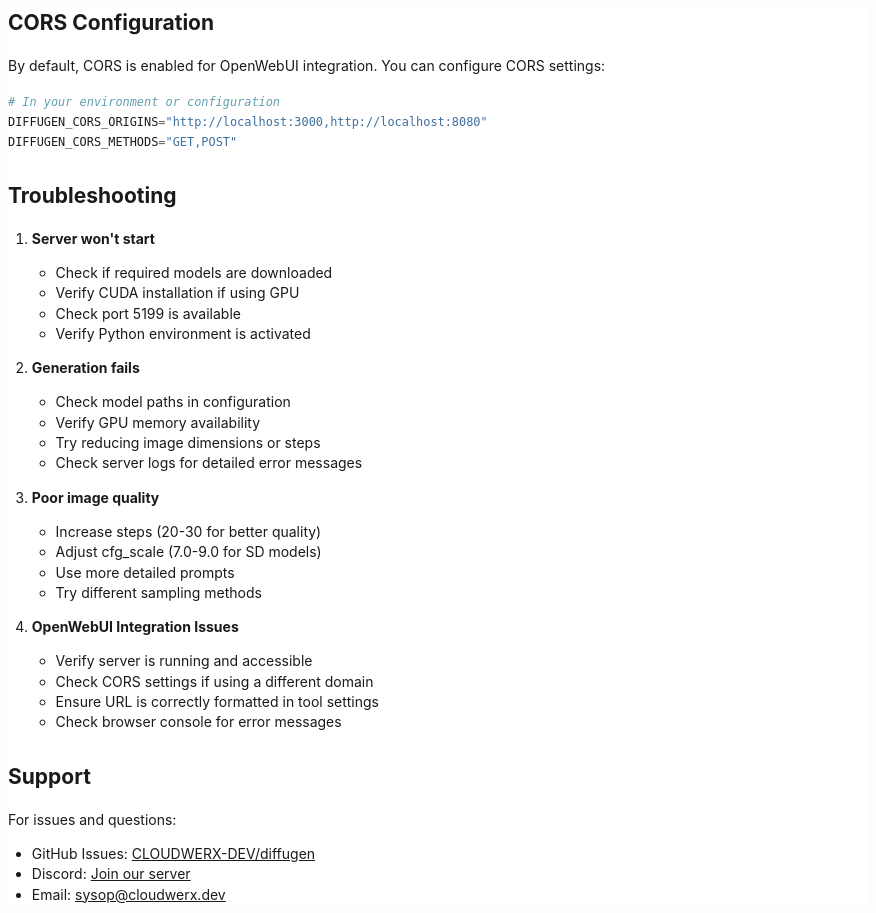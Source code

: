 ## CORS Configuration

By default, CORS is enabled for OpenWebUI integration. You can configure CORS settings:

```python
# In your environment or configuration
DIFFUGEN_CORS_ORIGINS="http://localhost:3000,http://localhost:8080"
DIFFUGEN_CORS_METHODS="GET,POST"
```

## Troubleshooting

1. **Server won't start**
   - Check if required models are downloaded
   - Verify CUDA installation if using GPU
   - Check port 5199 is available
   - Verify Python environment is activated

2. **Generation fails**
   - Check model paths in configuration
   - Verify GPU memory availability
   - Try reducing image dimensions or steps
   - Check server logs for detailed error messages

3. **Poor image quality**
   - Increase steps (20-30 for better quality)
   - Adjust cfg_scale (7.0-9.0 for SD models)
   - Use more detailed prompts
   - Try different sampling methods

4. **OpenWebUI Integration Issues**
   - Verify server is running and accessible
   - Check CORS settings if using a different domain
   - Ensure URL is correctly formatted in tool settings
   - Check browser console for error messages

## Support

For issues and questions:
- GitHub Issues: [CLOUDWERX-DEV/diffugen](https://github.com/CLOUDWERX-DEV/diffugen/issues)
- Discord: [Join our server](https://discord.gg/SvZFuufNTQ)
- Email: sysop@cloudwerx.dev 